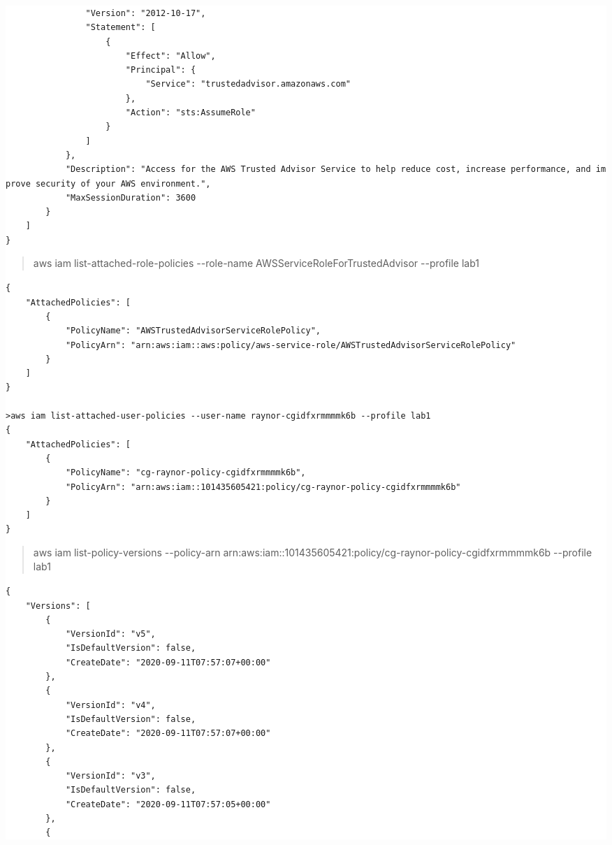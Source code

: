 ```
                "Version": "2012-10-17",
                "Statement": [
                    {
                        "Effect": "Allow",
                        "Principal": {
                            "Service": "trustedadvisor.amazonaws.com"
                        },
                        "Action": "sts:AssumeRole"
                    }
                ]
            },
            "Description": "Access for the AWS Trusted Advisor Service to help reduce cost, increase performance, and improve security of your AWS environment.",
            "MaxSessionDuration": 3600
        }
    ]
}
```


>aws iam list-attached-role-policies --role-name AWSServiceRoleForTrustedAdvisor --profile lab1
```
{
    "AttachedPolicies": [
        {
            "PolicyName": "AWSTrustedAdvisorServiceRolePolicy",
            "PolicyArn": "arn:aws:iam::aws:policy/aws-service-role/AWSTrustedAdvisorServiceRolePolicy"
        }
    ]
}

>aws iam list-attached-user-policies --user-name raynor-cgidfxrmmmmk6b --profile lab1
{
    "AttachedPolicies": [
        {
            "PolicyName": "cg-raynor-policy-cgidfxrmmmmk6b",
            "PolicyArn": "arn:aws:iam::101435605421:policy/cg-raynor-policy-cgidfxrmmmmk6b"
        }
    ]
}
```

>aws iam list-policy-versions --policy-arn arn:aws:iam::101435605421:policy/cg-raynor-policy-cgidfxrmmmmk6b --profile lab1

```
{
    "Versions": [
        {
            "VersionId": "v5",
            "IsDefaultVersion": false,
            "CreateDate": "2020-09-11T07:57:07+00:00"
        },
        {
            "VersionId": "v4",
            "IsDefaultVersion": false,
            "CreateDate": "2020-09-11T07:57:07+00:00"
        },
        {
            "VersionId": "v3",
            "IsDefaultVersion": false,
            "CreateDate": "2020-09-11T07:57:05+00:00"
        },
        {
```